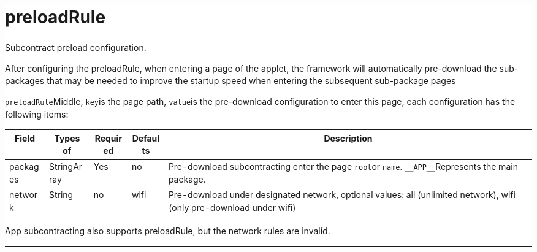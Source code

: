   # preloadRule

  Subcontract preload configuration.

  After configuring the preloadRule, when entering a page of the applet, the framework will automatically pre-download the sub-packages that may be needed to improve the startup speed when entering the subsequent sub-package pages

  `preloadRule`Middle, `key`is the page path, `value`is the pre-download configuration to enter this page, each configuration has the following items:

  | Field    | Types of    | Required | Defaults | Description                                                  |
  | -------- | ----------- | -------- | -------- | ------------------------------------------------------------ |
  | packages | StringArray | Yes      | no       | Pre-download subcontracting enter the page `root`or `name`. `__APP__`Represents the main package. |
  | network  | String      | no       | wifi     | Pre-download under designated network, optional values: all (unlimited network), wifi (only pre-download under wifi) |

  App subcontracting also supports preloadRule, but the network rules are invalid.

  ------
